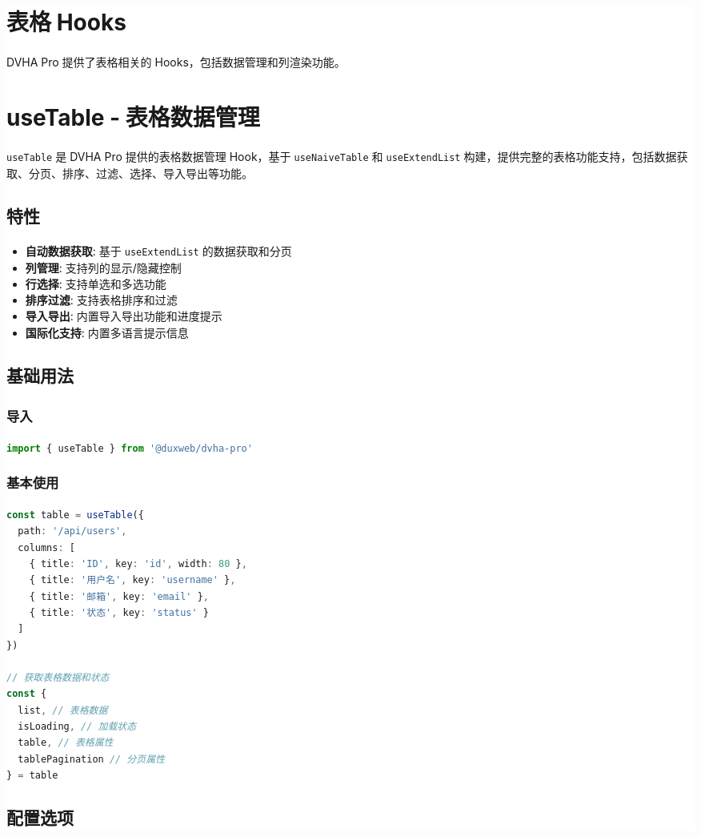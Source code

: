 # 表格 Hooks

DVHA Pro 提供了表格相关的 Hooks，包括数据管理和列渲染功能。

# useTable - 表格数据管理

`useTable` 是 DVHA Pro 提供的表格数据管理 Hook，基于 `useNaiveTable` 和 `useExtendList` 构建，提供完整的表格功能支持，包括数据获取、分页、排序、过滤、选择、导入导出等功能。

## 特性

- **自动数据获取**: 基于 `useExtendList` 的数据获取和分页
- **列管理**: 支持列的显示/隐藏控制
- **行选择**: 支持单选和多选功能
- **排序过滤**: 支持表格排序和过滤
- **导入导出**: 内置导入导出功能和进度提示
- **国际化支持**: 内置多语言提示信息

## 基础用法

### 导入

```js
import { useTable } from '@duxweb/dvha-pro'
```

### 基本使用

```typescript
const table = useTable({
  path: '/api/users',
  columns: [
    { title: 'ID', key: 'id', width: 80 },
    { title: '用户名', key: 'username' },
    { title: '邮箱', key: 'email' },
    { title: '状态', key: 'status' }
  ]
})

// 获取表格数据和状态
const {
  list, // 表格数据
  isLoading, // 加载状态
  table, // 表格属性
  tablePagination // 分页属性
} = table
```

## 配置选项
